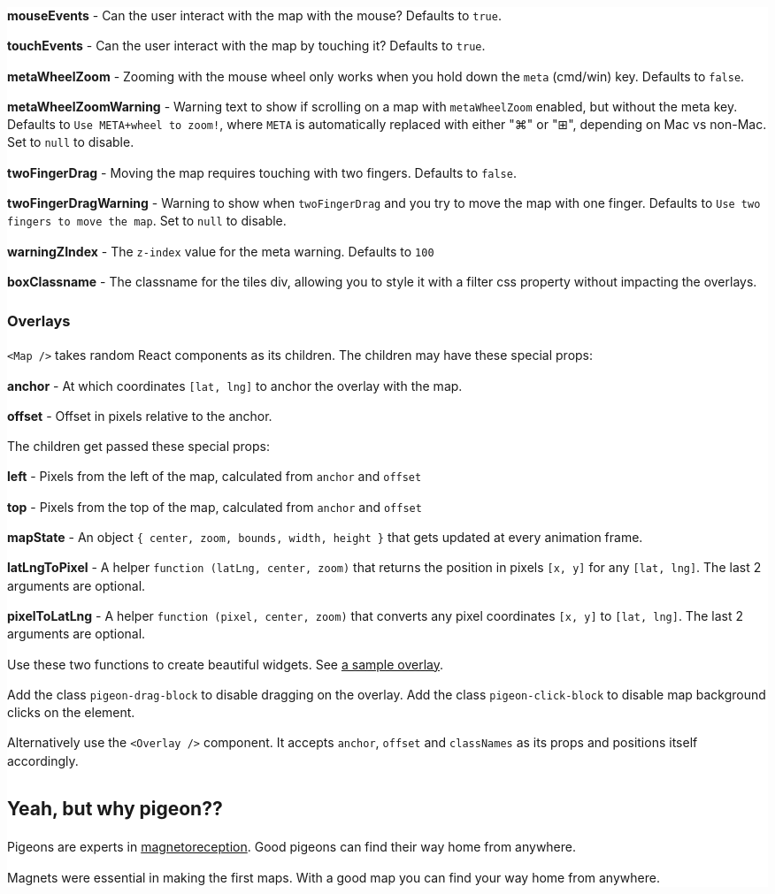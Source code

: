 **mouseEvents** - Can the user interact with the map with the mouse? Defaults to `true`.

**touchEvents** - Can the user interact with the map by touching it? Defaults to `true`.

**metaWheelZoom** - Zooming with the mouse wheel only works when you hold down the `meta` (cmd/win) key. Defaults to `false`.

**metaWheelZoomWarning** - Warning text to show if scrolling on a map with `metaWheelZoom` enabled, but without the meta key. Defaults to `Use META+wheel to zoom!`, where `META` is automatically replaced with either "⌘" or "⊞", depending on Mac vs non-Mac. Set to `null` to disable.

**twoFingerDrag** - Moving the map requires touching with two fingers. Defaults to `false`.

**twoFingerDragWarning** - Warning to show when `twoFingerDrag` and you try to move the map with one finger. Defaults to `Use two fingers to move the map`. Set to `null` to disable.

**warningZIndex** - The `z-index` value for the meta warning. Defaults to `100`

**boxClassname** - The classname for the tiles div, allowing you to style it with a filter css property without impacting the overlays.

### Overlays

`<Map />` takes random React components as its children. The children may have these special props:

**anchor** - At which coordinates `[lat, lng]` to anchor the overlay with the map.

**offset** - Offset in pixels relative to the anchor.

The children get passed these special props:

**left** - Pixels from the left of the map, calculated from `anchor` and `offset`

**top** - Pixels from the top of the map, calculated from `anchor` and `offset`

**mapState** - An object `{ center, zoom, bounds, width, height }` that gets updated at every animation frame.

**latLngToPixel** - A helper `function (latLng, center, zoom)` that returns the position in pixels `[x, y]` for any `[lat, lng]`. The last 2 arguments are optional.

**pixelToLatLng** - A helper `function (pixel, center, zoom)` that converts any pixel coordinates `[x, y]` to `[lat, lng]`. The last 2 arguments are optional.

Use these two functions to create beautiful widgets. See [a sample overlay](https://github.com/mariusandra/pigeon-overlay/blob/master/src/index.js).

Add the class `pigeon-drag-block` to disable dragging on the overlay. Add the class `pigeon-click-block` to disable map background clicks on the element.

Alternatively use the `<Overlay />` component. It accepts `anchor`, `offset` and `classNames` as its props and positions itself accordingly.

## Yeah, but why pigeon??

Pigeons are experts in [magnetoreception](https://en.wikipedia.org/wiki/magnetoreception). Good pigeons can find their way home from anywhere.

Magnets were essential in making the first maps. With a good map you can find your way home from anywhere.
